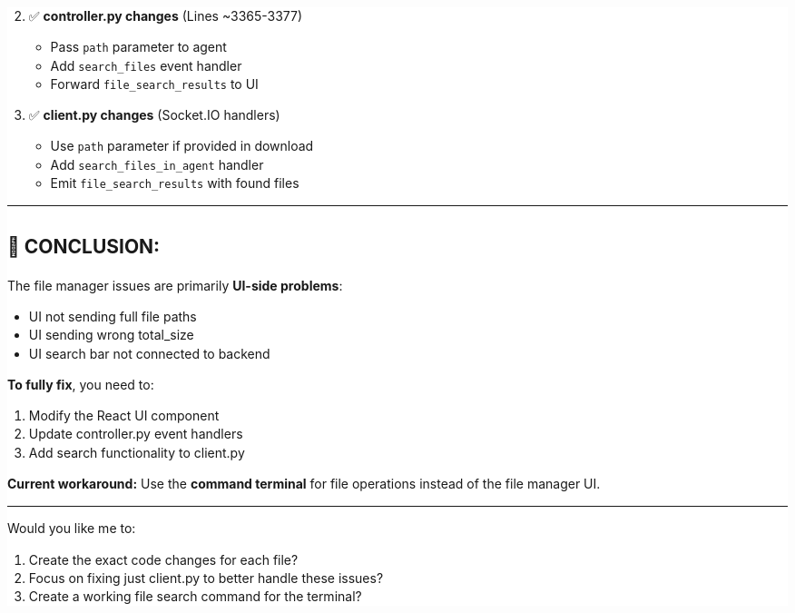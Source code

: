 2. ✅ **controller.py changes** (Lines ~3365-3377)
   - Pass `path` parameter to agent
   - Add `search_files` event handler
   - Forward `file_search_results` to UI

3. ✅ **client.py changes** (Socket.IO handlers)
   - Use `path` parameter if provided in download
   - Add `search_files_in_agent` handler
   - Emit `file_search_results` with found files

---

## 📝 **CONCLUSION:**

The file manager issues are primarily **UI-side problems**:
- UI not sending full file paths
- UI sending wrong total_size
- UI search bar not connected to backend

**To fully fix**, you need to:
1. Modify the React UI component
2. Update controller.py event handlers
3. Add search functionality to client.py

**Current workaround:**
Use the **command terminal** for file operations instead of the file manager UI.

---

Would you like me to:
1. Create the exact code changes for each file?
2. Focus on fixing just client.py to better handle these issues?
3. Create a working file search command for the terminal?
